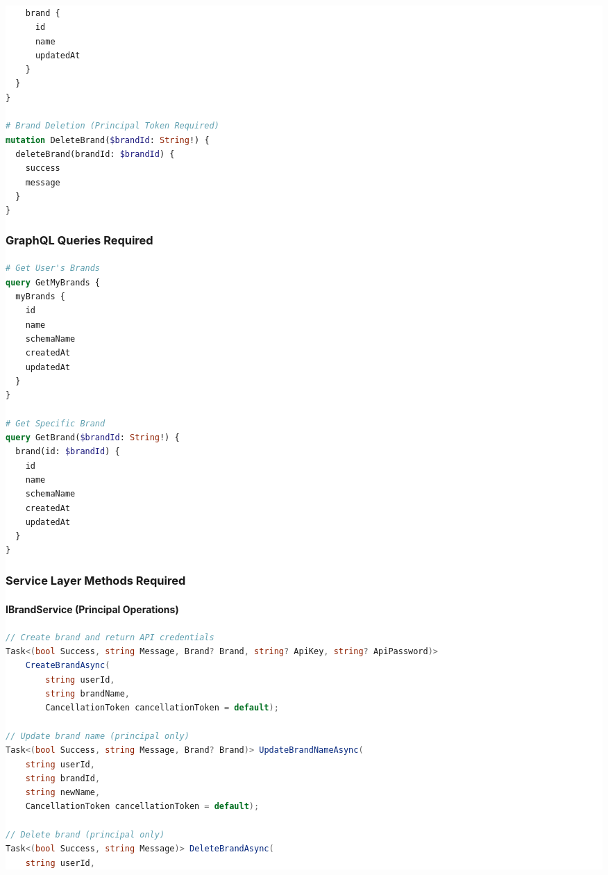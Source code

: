 ```graphql
    brand {
      id
      name
      updatedAt
    }
  }
}

# Brand Deletion (Principal Token Required)
mutation DeleteBrand($brandId: String!) {
  deleteBrand(brandId: $brandId) {
    success
    message
  }
}
```

### GraphQL Queries Required
```graphql
# Get User's Brands
query GetMyBrands {
  myBrands {
    id
    name
    schemaName
    createdAt
    updatedAt
  }
}

# Get Specific Brand
query GetBrand($brandId: String!) {
  brand(id: $brandId) {
    id
    name
    schemaName
    createdAt
    updatedAt
  }
}
```

### Service Layer Methods Required

#### IBrandService (Principal Operations)
```csharp
// Create brand and return API credentials
Task<(bool Success, string Message, Brand? Brand, string? ApiKey, string? ApiPassword)> 
    CreateBrandAsync(
        string userId, 
        string brandName, 
        CancellationToken cancellationToken = default);

// Update brand name (principal only)
Task<(bool Success, string Message, Brand? Brand)> UpdateBrandNameAsync(
    string userId, 
    string brandId, 
    string newName, 
    CancellationToken cancellationToken = default);

// Delete brand (principal only)
Task<(bool Success, string Message)> DeleteBrandAsync(
    string userId, 
```